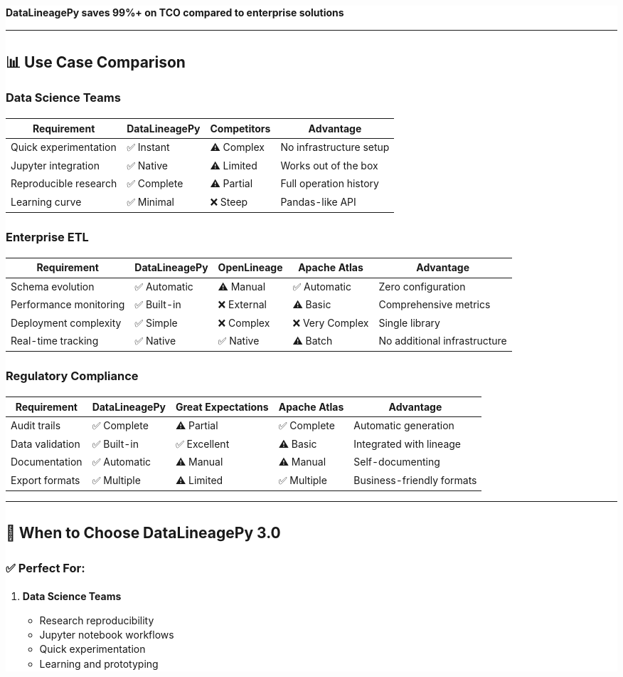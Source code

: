**DataLineagePy saves 99%+ on TCO compared to enterprise solutions**

---

## 📊 Use Case Comparison

### Data Science Teams

| Requirement           | DataLineagePy | Competitors | Advantage               |
| --------------------- | ------------- | ----------- | ----------------------- |
| Quick experimentation | ✅ Instant    | ⚠️ Complex  | No infrastructure setup |
| Jupyter integration   | ✅ Native     | ⚠️ Limited  | Works out of the box    |
| Reproducible research | ✅ Complete   | ⚠️ Partial  | Full operation history  |
| Learning curve        | ✅ Minimal    | ❌ Steep    | Pandas-like API         |

### Enterprise ETL

| Requirement            | DataLineagePy | OpenLineage | Apache Atlas    | Advantage                    |
| ---------------------- | ------------- | ----------- | --------------- | ---------------------------- |
| Schema evolution       | ✅ Automatic  | ⚠️ Manual   | ✅ Automatic    | Zero configuration           |
| Performance monitoring | ✅ Built-in   | ❌ External | ⚠️ Basic        | Comprehensive metrics        |
| Deployment complexity  | ✅ Simple     | ❌ Complex  | ❌ Very Complex | Single library               |
| Real-time tracking     | ✅ Native     | ✅ Native   | ⚠️ Batch        | No additional infrastructure |

### Regulatory Compliance

| Requirement     | DataLineagePy | Great Expectations | Apache Atlas | Advantage                 |
| --------------- | ------------- | ------------------ | ------------ | ------------------------- |
| Audit trails    | ✅ Complete   | ⚠️ Partial         | ✅ Complete  | Automatic generation      |
| Data validation | ✅ Built-in   | ✅ Excellent       | ⚠️ Basic     | Integrated with lineage   |
| Documentation   | ✅ Automatic  | ⚠️ Manual          | ⚠️ Manual    | Self-documenting          |
| Export formats  | ✅ Multiple   | ⚠️ Limited         | ✅ Multiple  | Business-friendly formats |

---

## 🎯 When to Choose DataLineagePy 3.0

### ✅ **Perfect For:**

1. **Data Science Teams**

   - Research reproducibility
   - Jupyter notebook workflows
   - Quick experimentation
   - Learning and prototyping
